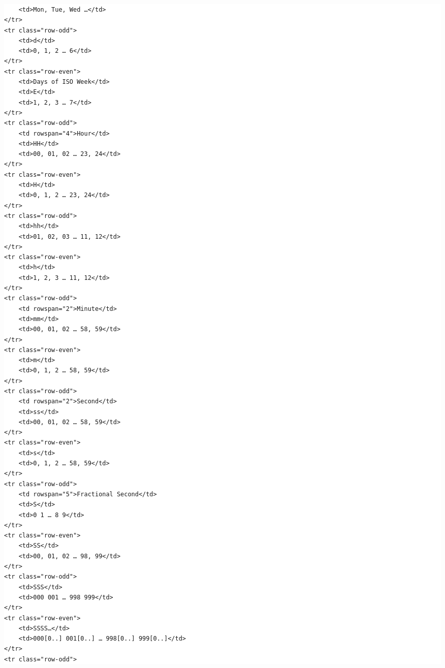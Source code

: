         <td>Mon, Tue, Wed …</td>
    </tr>
    <tr class="row-odd">
        <td>d</td>
        <td>0, 1, 2 … 6</td>
    </tr>
    <tr class="row-even">
        <td>Days of ISO Week</td>
        <td>E</td>
        <td>1, 2, 3 … 7</td>
    </tr>
    <tr class="row-odd">
        <td rowspan="4">Hour</td>
        <td>HH</td>
        <td>00, 01, 02 … 23, 24</td>
    </tr>
    <tr class="row-even">
        <td>H</td>
        <td>0, 1, 2 … 23, 24</td>
    </tr>
    <tr class="row-odd">
        <td>hh</td>
        <td>01, 02, 03 … 11, 12</td>
    </tr>
    <tr class="row-even">
        <td>h</td>
        <td>1, 2, 3 … 11, 12</td>
    </tr>
    <tr class="row-odd">
        <td rowspan="2">Minute</td>
        <td>mm</td>
        <td>00, 01, 02 … 58, 59</td>
    </tr>
    <tr class="row-even">
        <td>m</td>
        <td>0, 1, 2 … 58, 59</td>
    </tr>
    <tr class="row-odd">
        <td rowspan="2">Second</td>
        <td>ss</td>
        <td>00, 01, 02 … 58, 59</td>
    </tr>
    <tr class="row-even">
        <td>s</td>
        <td>0, 1, 2 … 58, 59</td>
    </tr>
    <tr class="row-odd">
        <td rowspan="5">Fractional Second</td>
        <td>S</td>
        <td>0 1 … 8 9</td>
    </tr>
    <tr class="row-even">
        <td>SS</td>
        <td>00, 01, 02 … 98, 99</td>
    </tr>
    <tr class="row-odd">
        <td>SSS</td>
        <td>000 001 … 998 999</td>
    </tr>
    <tr class="row-even">
        <td>SSSS…</td>
        <td>000[0..] 001[0..] … 998[0..] 999[0..]</td>
    </tr>
    <tr class="row-odd">